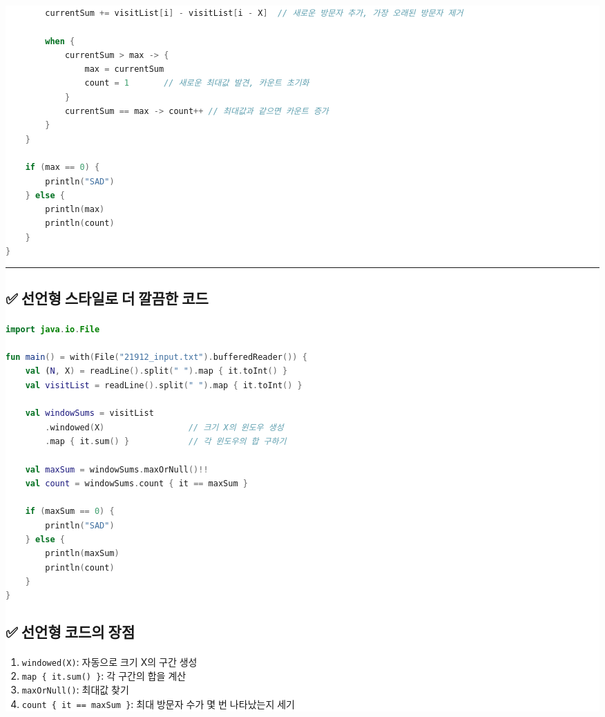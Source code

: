 ```kotlin
        currentSum += visitList[i] - visitList[i - X]  // 새로운 방문자 추가, 가장 오래된 방문자 제거

        when {
            currentSum > max -> {
                max = currentSum
                count = 1       // 새로운 최대값 발견, 카운트 초기화
            }
            currentSum == max -> count++ // 최대값과 같으면 카운트 증가
        }
    }

    if (max == 0) {
        println("SAD")
    } else {
        println(max)
        println(count)
    }
}
```
---

## ✅ 선언형 스타일로 더 깔끔한 코드
```kotlin
import java.io.File

fun main() = with(File("21912_input.txt").bufferedReader()) {
    val (N, X) = readLine().split(" ").map { it.toInt() }
    val visitList = readLine().split(" ").map { it.toInt() }

    val windowSums = visitList
        .windowed(X)                 // 크기 X의 윈도우 생성
        .map { it.sum() }            // 각 윈도우의 합 구하기

    val maxSum = windowSums.maxOrNull()!!
    val count = windowSums.count { it == maxSum }

    if (maxSum == 0) {
        println("SAD")
    } else {
        println(maxSum)
        println(count)
    }
}
```
## ✅ 선언형 코드의 장점
1. `windowed(X)`: 자동으로 크기 X의 구간 생성
2. `map { it.sum() }`: 각 구간의 합을 계산
3. `maxOrNull()`: 최대값 찾기
4. `count { it == maxSum }`: 최대 방문자 수가 몇 번 나타났는지 세기
